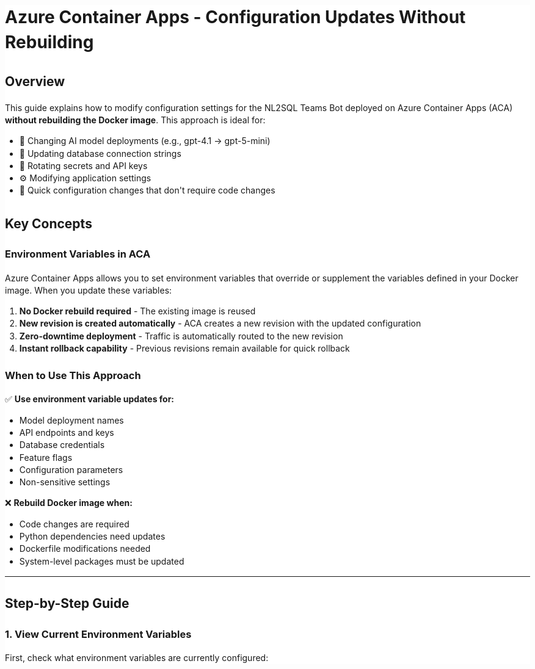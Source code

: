 # Azure Container Apps - Configuration Updates Without Rebuilding

## Overview

This guide explains how to modify configuration settings for the NL2SQL Teams Bot deployed on Azure Container Apps (ACA) **without rebuilding the Docker image**. This approach is ideal for:

- 🔄 Changing AI model deployments (e.g., gpt-4.1 → gpt-5-mini)
- 🔧 Updating database connection strings
- 🔐 Rotating secrets and API keys
- ⚙️ Modifying application settings
- 🚀 Quick configuration changes that don't require code changes

## Key Concepts

### Environment Variables in ACA

Azure Container Apps allows you to set environment variables that override or supplement the variables defined in your Docker image. When you update these variables:

1. **No Docker rebuild required** - The existing image is reused
2. **New revision is created automatically** - ACA creates a new revision with the updated configuration
3. **Zero-downtime deployment** - Traffic is automatically routed to the new revision
4. **Instant rollback capability** - Previous revisions remain available for quick rollback

### When to Use This Approach

✅ **Use environment variable updates for:**
- Model deployment names
- API endpoints and keys
- Database credentials
- Feature flags
- Configuration parameters
- Non-sensitive settings

❌ **Rebuild Docker image when:**
- Code changes are required
- Python dependencies need updates
- Dockerfile modifications needed
- System-level packages must be updated

---

## Step-by-Step Guide

### 1. View Current Environment Variables

First, check what environment variables are currently configured:
